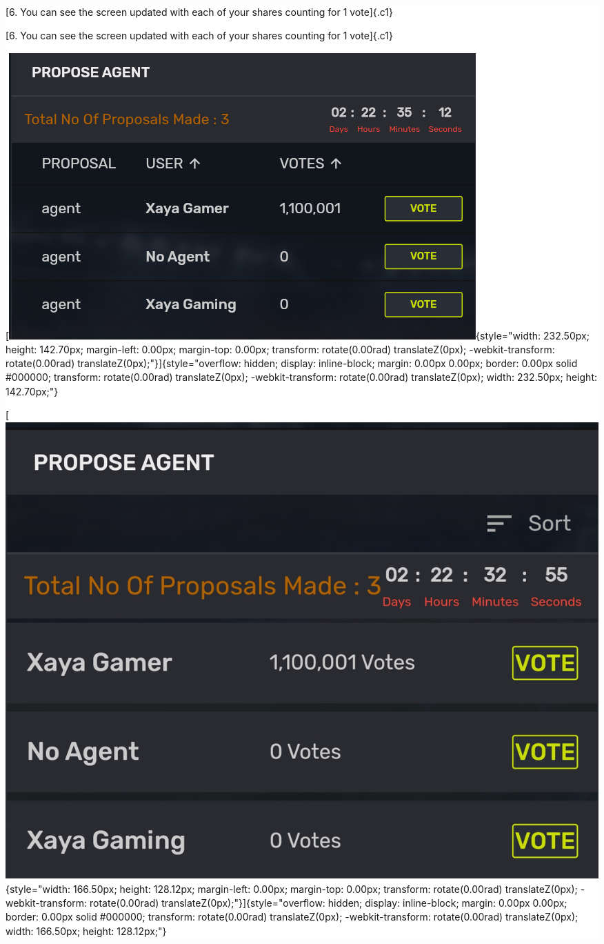 [6. You can see the screen updated with each of your shares counting for
1 vote]{.c1}

[6. You can see the screen updated with each of your shares counting for
1 vote]{.c1}

[![](images/image48.png){style="width: 232.50px; height: 142.70px; margin-left: 0.00px; margin-top: 0.00px; transform: rotate(0.00rad) translateZ(0px); -webkit-transform: rotate(0.00rad) translateZ(0px);"}]{style="overflow: hidden; display: inline-block; margin: 0.00px 0.00px; border: 0.00px solid #000000; transform: rotate(0.00rad) translateZ(0px); -webkit-transform: rotate(0.00rad) translateZ(0px); width: 232.50px; height: 142.70px;"}

[![](images/image70.jpg){style="width: 166.50px; height: 128.12px; margin-left: 0.00px; margin-top: 0.00px; transform: rotate(0.00rad) translateZ(0px); -webkit-transform: rotate(0.00rad) translateZ(0px);"}]{style="overflow: hidden; display: inline-block; margin: 0.00px 0.00px; border: 0.00px solid #000000; transform: rotate(0.00rad) translateZ(0px); -webkit-transform: rotate(0.00rad) translateZ(0px); width: 166.50px; height: 128.12px;"}
